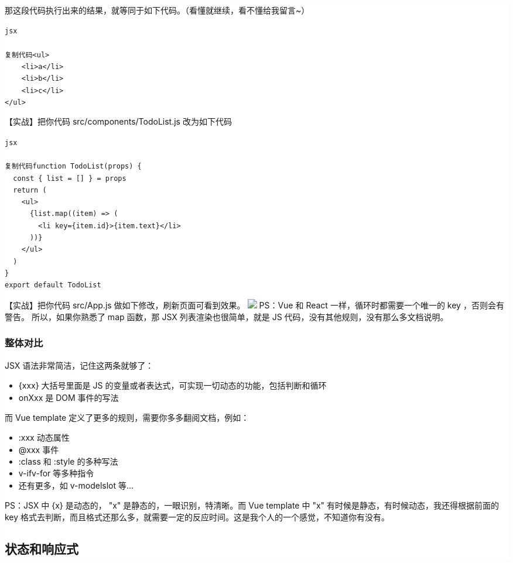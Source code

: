 那这段代码执行出来的结果，就等同于如下代码。（看懂就继续，看不懂给我留言~）

```
jsx

复制代码<ul>
    <li>a</li>
    <li>b</li>
    <li>c</li>
</ul>
```

【实战】把你代码 src/components/TodoList.js 改为如下代码

```
jsx

复制代码function TodoList(props) {
  const { list = [] } = props
  return (
    <ul>
      {list.map((item) => (
        <li key={item.id}>{item.text}</li>
      ))}
    </ul>
  )
}
export default TodoList
```

【实战】把你代码 src/App.js 做如下修改，刷新页面可看到效果。
![](https://cdn.nlark.com/yuque/0/2024/webp/28199172/1719452106987-33962143-f70e-4c78-8a8c-a17b9ba897c2.webp#averageHue=%2322201f&clientId=u0044065a-f65d-4&from=paste&id=uc4fd173c&originHeight=640&originWidth=1772&originalType=url&ratio=2&rotation=0&showTitle=false&status=done&style=none&taskId=u6e87049e-9c42-482b-ab10-264d53a8b5e&title=)
PS：Vue 和 React 一样，循环时都需要一个唯一的 key ，否则会有警告。
所以，如果你熟悉了 map 函数，那 JSX 列表渲染也很简单，就是 JS 代码，没有其他规则，没有那么多文档说明。

### 整体对比

JSX 语法非常简洁，记住这两条就够了：

- {xxx} 大括号里面是 JS 的变量或者表达式，可实现一切动态的功能，包括判断和循环
- onXxx 是 DOM 事件的写法

而 Vue template 定义了更多的规则，需要你多多翻阅文档，例如：

- :xxx 动态属性
- @xxx 事件
- :class 和 :style 的多种写法
- v-ifv-for 等多种指令
- 还有更多，如 v-modelslot 等...

PS：JSX 中 {x} 是动态的， "x" 是静态的，一眼识别，特清晰。而 Vue template 中 "x" 有时候是静态，有时候动态，我还得根据前面的 key 格式去判断，而且格式还那么多，就需要一定的反应时间。这是我个人的一个感觉，不知道你有没有。

## 状态和响应式
